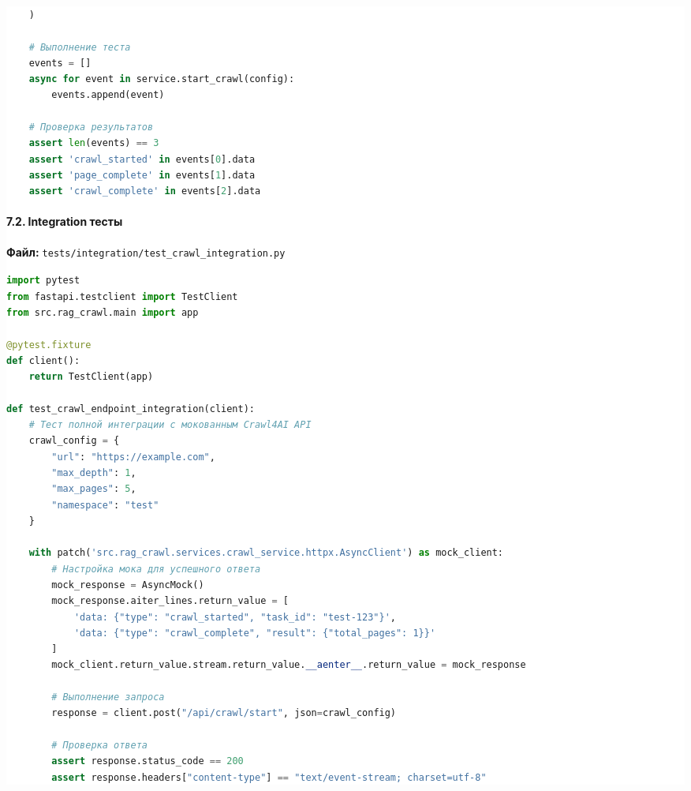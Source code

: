```python
    )
    
    # Выполнение теста
    events = []
    async for event in service.start_crawl(config):
        events.append(event)
    
    # Проверка результатов
    assert len(events) == 3
    assert 'crawl_started' in events[0].data
    assert 'page_complete' in events[1].data
    assert 'crawl_complete' in events[2].data
```

#### 7.2. Integration тесты

**Файл:** `tests/integration/test_crawl_integration.py`

```python
import pytest
from fastapi.testclient import TestClient
from src.rag_crawl.main import app

@pytest.fixture
def client():
    return TestClient(app)

def test_crawl_endpoint_integration(client):
    # Тест полной интеграции с мокованным Crawl4AI API
    crawl_config = {
        "url": "https://example.com",
        "max_depth": 1,
        "max_pages": 5,
        "namespace": "test"
    }
    
    with patch('src.rag_crawl.services.crawl_service.httpx.AsyncClient') as mock_client:
        # Настройка мока для успешного ответа
        mock_response = AsyncMock()
        mock_response.aiter_lines.return_value = [
            'data: {"type": "crawl_started", "task_id": "test-123"}',
            'data: {"type": "crawl_complete", "result": {"total_pages": 1}}'
        ]
        mock_client.return_value.stream.return_value.__aenter__.return_value = mock_response
        
        # Выполнение запроса
        response = client.post("/api/crawl/start", json=crawl_config)
        
        # Проверка ответа
        assert response.status_code == 200
        assert response.headers["content-type"] == "text/event-stream; charset=utf-8"
```

